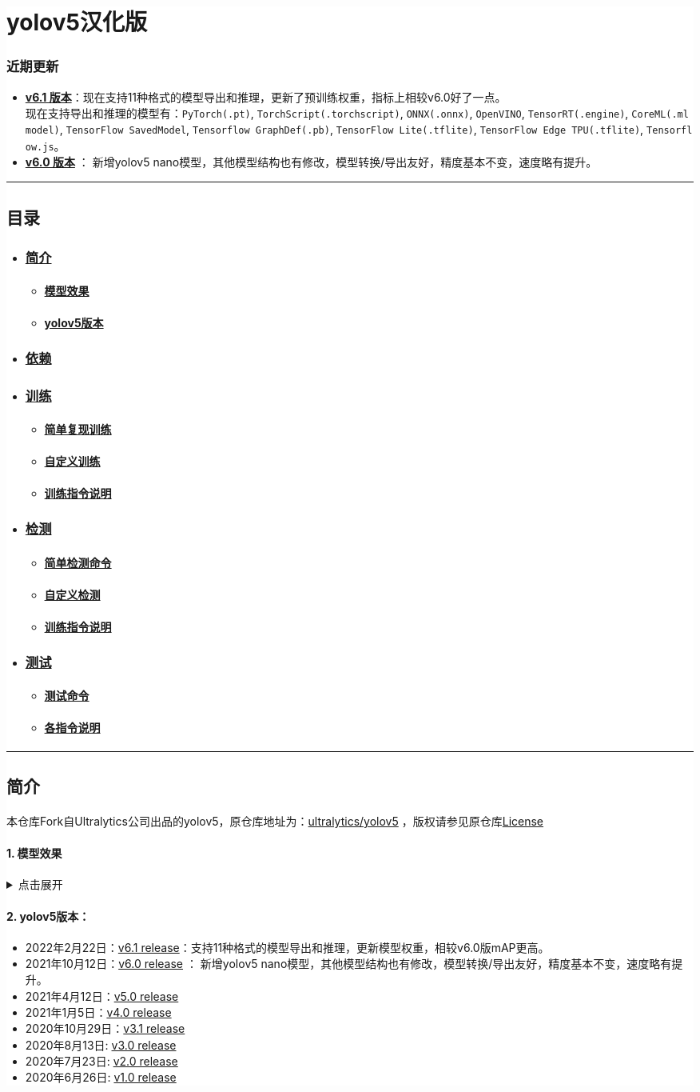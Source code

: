 # yolov5汉化版

### 近期更新
- [**v6.1 版本**](https://github.com/ultralytics/yolov5/releases/tag/v6.1)：现在支持11种格式的模型导出和推理，更新了预训练权重，指标上相较v6.0好了一点。  
现在支持导出和推理的模型有：`PyTorch(.pt)`, `TorchScript(.torchscript)`, `ONNX(.onnx)`, `OpenVINO`, `TensorRT(.engine)`, `CoreML(.mlmodel)`, `TensorFlow SavedModel`, `Tensorflow GraphDef(.pb)`, `TensorFlow Lite(.tflite)`, `TensorFlow Edge TPU(.tflite)`, `Tensorflow.js`。  
- [**v6.0 版本**](https://github.com/ultralytics/yolov5/releases/tag/v6.0) ： 新增yolov5 nano模型，其他模型结构也有修改，模型转换/导出友好，精度基本不变，速度略有提升。
___

## 目录
  * ### [简介](#简介-1)  
    * #### [模型效果](#1-模型效果)
    * #### [yolov5版本](#2-yolov5版本)
  * ### [依赖](#依赖-1)  
  * ### [训练](#训练-1)  
    * #### [简单复现训练](#1-简单复现训练)
    * #### [自定义训练](#2-自定义训练)
    * #### [训练指令说明](#3-训练指令说明)
  * ### [检测](#检测-1)  
    * #### [简单检测命令](#1-简单检测命令)
    * #### [自定义检测](#2-自定义检测)
    * #### [训练指令说明](#3-检测指令说明)
  * ### [测试](#测试-1) 
    * #### [测试命令](#1-测试命令)
    * #### [各指令说明](#2-各指令说明)
___

## 简介
本仓库Fork自Ultralytics公司出品的yolov5，原仓库地址为：[ultralytics/yolov5](https://github.com/ultralytics/yolov5) ，版权请参见原仓库[License](https://github.com/ultralytics/yolov5/blob/master/LICENSE)

#### 1. 模型效果
<details><summary>点击展开</summary></details>


#### 2. yolov5版本：

- 2022年2月22日：[v6.1 release](https://github.com/ultralytics/yolov5/releases/tag/v6.1)：支持11种格式的模型导出和推理，更新模型权重，相较v6.0版mAP更高。
- 2021年10月12日：[v6.0 release](https://github.com/ultralytics/yolov5/releases/tag/v6.0) ： 新增yolov5 nano模型，其他模型结构也有修改，模型转换/导出友好，精度基本不变，速度略有提升。
- 2021年4月12日：[v5.0 release](https://github.com/ultralytics/yolov5/releases/tag/v5.0)
- 2021年1月5日：[v4.0 release](https://github.com/ultralytics/yolov5/releases/tag/v4.0)
- 2020年10月29日：[v3.1 release](https://github.com/ultralytics/yolov5/releases/tag/v3.1)
- 2020年8月13日: [v3.0 release](https://github.com/wudashuo/yolov5/releases/tag/v3.0)
- 2020年7月23日: [v2.0 release](https://github.com/wudashuo/yolov5/releases/tag/v2.0)
- 2020年6月26日: [v1.0 release](https://github.com/wudashuo/yolov5/releases/tag/v1.0)

